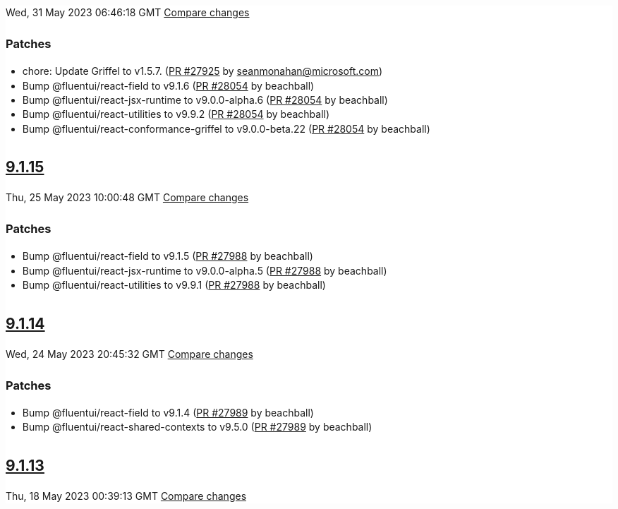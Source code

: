 Wed, 31 May 2023 06:46:18 GMT
[Compare changes](https://github.com/microsoft/fluentui/compare/@fluentui/react-select_v9.1.15..@fluentui/react-select_v9.1.16)

### Patches

- chore: Update Griffel to v1.5.7. ([PR #27925](https://github.com/microsoft/fluentui/pull/27925) by seanmonahan@microsoft.com)
- Bump @fluentui/react-field to v9.1.6 ([PR #28054](https://github.com/microsoft/fluentui/pull/28054) by beachball)
- Bump @fluentui/react-jsx-runtime to v9.0.0-alpha.6 ([PR #28054](https://github.com/microsoft/fluentui/pull/28054) by beachball)
- Bump @fluentui/react-utilities to v9.9.2 ([PR #28054](https://github.com/microsoft/fluentui/pull/28054) by beachball)
- Bump @fluentui/react-conformance-griffel to v9.0.0-beta.22 ([PR #28054](https://github.com/microsoft/fluentui/pull/28054) by beachball)

## [9.1.15](https://github.com/microsoft/fluentui/tree/@fluentui/react-select_v9.1.15)

Thu, 25 May 2023 10:00:48 GMT
[Compare changes](https://github.com/microsoft/fluentui/compare/@fluentui/react-select_v9.1.14..@fluentui/react-select_v9.1.15)

### Patches

- Bump @fluentui/react-field to v9.1.5 ([PR #27988](https://github.com/microsoft/fluentui/pull/27988) by beachball)
- Bump @fluentui/react-jsx-runtime to v9.0.0-alpha.5 ([PR #27988](https://github.com/microsoft/fluentui/pull/27988) by beachball)
- Bump @fluentui/react-utilities to v9.9.1 ([PR #27988](https://github.com/microsoft/fluentui/pull/27988) by beachball)

## [9.1.14](https://github.com/microsoft/fluentui/tree/@fluentui/react-select_v9.1.14)

Wed, 24 May 2023 20:45:32 GMT
[Compare changes](https://github.com/microsoft/fluentui/compare/@fluentui/react-select_v9.1.13..@fluentui/react-select_v9.1.14)

### Patches

- Bump @fluentui/react-field to v9.1.4 ([PR #27989](https://github.com/microsoft/fluentui/pull/27989) by beachball)
- Bump @fluentui/react-shared-contexts to v9.5.0 ([PR #27989](https://github.com/microsoft/fluentui/pull/27989) by beachball)

## [9.1.13](https://github.com/microsoft/fluentui/tree/@fluentui/react-select_v9.1.13)

Thu, 18 May 2023 00:39:13 GMT
[Compare changes](https://github.com/microsoft/fluentui/compare/@fluentui/react-select_v9.1.12..@fluentui/react-select_v9.1.13)
